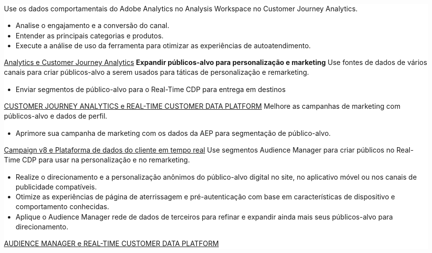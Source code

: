 
<tr>
   <td>Use os dados comportamentais do Adobe Analytics no Analysis Workspace no Customer Journey Analytics.</td>
   <td><ul>
        <li>Analise o engajamento e a conversão do canal.</li>
        <li>Entender as principais categorias e produtos.</li>
        <li>Execute a análise de uso da ferramenta para otimizar as experiências de autoatendimento.</li>
       </ul></td>
   <td><a href="../integrations-between-applications/analytics/analytics-customer-journey-analytics.md" target="_blank" rel="noopener noreferrer">Analytics e Customer Journey Analytics</a></td>
 </tr>



<tr>
  <td rowspan="5"><b>Expandir públicos-alvo para personalização e marketing</b></td>
 </tr>


<tr>
  <td>Use fontes de dados de vários canais para criar públicos-alvo a serem usados para táticas de personalização e remarketing.</td>
  <td><ul><li>Enviar segmentos de público-alvo para o Real-Time CDP para entrega em destinos</li>
     </ul></td>
  <td><a href="../integrations-between-applications/rtcdp/rtcdp-cja.md" target="_blank" rel="noopener noreferrer">CUSTOMER JOURNEY ANALYTICS e REAL-TIME CUSTOMER DATA PLATFORM</a></td>
 </tr>


<tr>
  <td>Melhore as campanhas de marketing com públicos-alvo e dados de perfil.</td>
  <td><ul>
        <li>Aprimore sua campanha de marketing com os dados da AEP para segmentação de público-alvo.</li>
      </ul></td>
   <td><a href="../integrations-between-applications/campaign/campaign-rtcdp.md">Campaign v8 e Plataforma de dados do cliente em tempo real</a></td>
 </tr>


<tr>
  <td>Use segmentos Audience Manager para criar públicos no Real-Time CDP para usar na personalização e no remarketing.</td>
  <td><ul>
        <li>Realize o direcionamento e a personalização anônimos do público-alvo digital no site, no aplicativo móvel ou nos canais de publicidade compatíveis.</li>
        <li>Otimize as experiências de página de aterrissagem e pré-autenticação com base em características de dispositivo e comportamento conhecidas.</li>
        <li>Aplique o Audience Manager rede de dados de terceiros para refinar e expandir ainda mais seus públicos-alvo para direcionamento.</li>
      </ul></td>
  <td><a href="../integrations-between-applications/aam/aam-rtcdp.md" target="_blank" rel="noopener noreferrer">AUDIENCE MANAGER e REAL-TIME CUSTOMER DATA PLATFORM</a></td>
 </tr>

